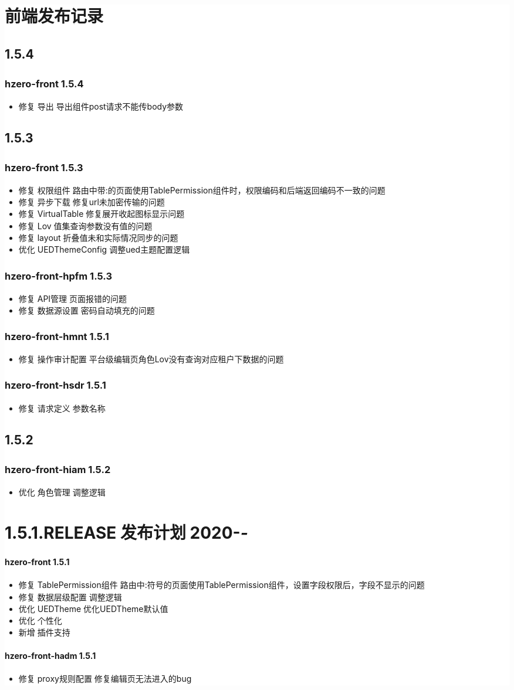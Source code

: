 # 前端发布记录

## 1.5.4
### hzero-front 1.5.4

- 修复 导出 导出组件post请求不能传body参数

## 1.5.3
### hzero-front 1.5.3

- 修复 权限组件 路由中带:的页面使用TablePermission组件时，权限编码和后端返回编码不一致的问题
- 修复 异步下载 修复url未加密传输的问题
- 修复 VirtualTable 修复展开收起图标显示问题
- 修复 Lov 值集查询参数没有值的问题
- 修复 layout 折叠值未和实际情况同步的问题
- 优化 UEDThemeConfig 调整ued主题配置逻辑

### hzero-front-hpfm 1.5.3

- 修复 API管理 页面报错的问题
- 修复 数据源设置 密码自动填充的问题
### hzero-front-hmnt 1.5.1

- 修复 操作审计配置 平台级编辑页角色Lov没有查询对应租户下数据的问题

### hzero-front-hsdr 1.5.1

- 修复 请求定义 参数名称

## 1.5.2

### hzero-front-hiam 1.5.2
- 优化 角色管理 调整逻辑


# 1.5.1.RELEASE 发布计划 2020-*-*

#### hzero-front 1.5.1
- 修复 TablePermission组件 路由中:符号的页面使用TablePermission组件，设置字段权限后，字段不显示的问题
- 修复 数据层级配置 调整逻辑
- 优化 UEDTheme 优化UEDTheme默认值
- 优化 个性化
- 新增 插件支持

#### hzero-front-hadm 1.5.1
- 修复 proxy规则配置 修复编辑页无法进入的bug 
